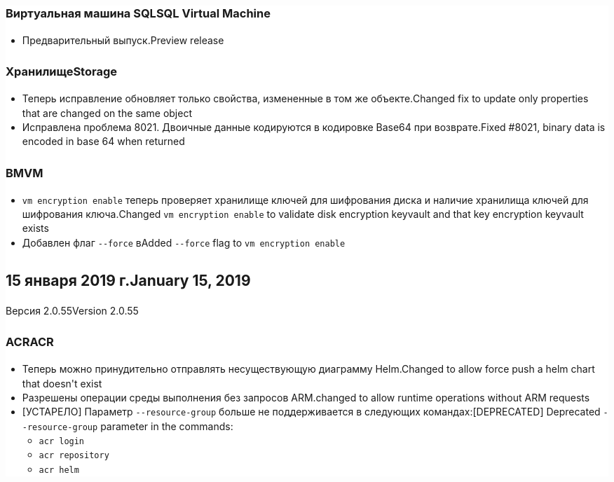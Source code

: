 ### <a name="sql-virtual-machine"></a><span data-ttu-id="e73ef-389">Виртуальная машина SQL</span><span class="sxs-lookup"><span data-stu-id="e73ef-389">SQL Virtual Machine</span></span>
* <span data-ttu-id="e73ef-390">Предварительный выпуск.</span><span class="sxs-lookup"><span data-stu-id="e73ef-390">Preview release</span></span>

### <a name="storage"></a><span data-ttu-id="e73ef-391">Хранилище</span><span class="sxs-lookup"><span data-stu-id="e73ef-391">Storage</span></span>
* <span data-ttu-id="e73ef-392">Теперь исправление обновляет только свойства, измененные в том же объекте.</span><span class="sxs-lookup"><span data-stu-id="e73ef-392">Changed fix to update only properties that are changed on the same object</span></span>
* <span data-ttu-id="e73ef-393">Исправлена проблема 8021. Двоичные данные кодируются в кодировке Base64 при возврате.</span><span class="sxs-lookup"><span data-stu-id="e73ef-393">Fixed #8021, binary data is encoded in base 64 when returned</span></span>

### <a name="vm"></a><span data-ttu-id="e73ef-394">ВМ</span><span class="sxs-lookup"><span data-stu-id="e73ef-394">VM</span></span>
* <span data-ttu-id="e73ef-395">`vm encryption enable` теперь проверяет хранилище ключей для шифрования диска и наличие хранилища ключей для шифрования ключа.</span><span class="sxs-lookup"><span data-stu-id="e73ef-395">Changed `vm encryption enable` to validate disk encryption keyvault and that key encryption keyvault exists</span></span>
* <span data-ttu-id="e73ef-396">Добавлен флаг `--force` в</span><span class="sxs-lookup"><span data-stu-id="e73ef-396">Added `--force` flag to</span></span> `vm encryption enable`

## <a name="january-15-2019"></a><span data-ttu-id="e73ef-397">15 января 2019 г.</span><span class="sxs-lookup"><span data-stu-id="e73ef-397">January 15, 2019</span></span>

<span data-ttu-id="e73ef-398">Версия 2.0.55</span><span class="sxs-lookup"><span data-stu-id="e73ef-398">Version 2.0.55</span></span>

### <a name="acr"></a><span data-ttu-id="e73ef-399">ACR</span><span class="sxs-lookup"><span data-stu-id="e73ef-399">ACR</span></span>
* <span data-ttu-id="e73ef-400">Теперь можно принудительно отправлять несуществующую диаграмму Helm.</span><span class="sxs-lookup"><span data-stu-id="e73ef-400">Changed to allow force push a helm chart that doesn't exist</span></span>
* <span data-ttu-id="e73ef-401">Разрешены операции среды выполнения без запросов ARM.</span><span class="sxs-lookup"><span data-stu-id="e73ef-401">changed to allow runtime operations without ARM requests</span></span>
* <span data-ttu-id="e73ef-402">[УСТАРЕЛО] Параметр `--resource-group` больше не поддерживается в следующих командах:</span><span class="sxs-lookup"><span data-stu-id="e73ef-402">[DEPRECATED] Deprecated `--resource-group` parameter in the commands:</span></span>
  * `acr login`
  * `acr repository`
  * `acr helm`

